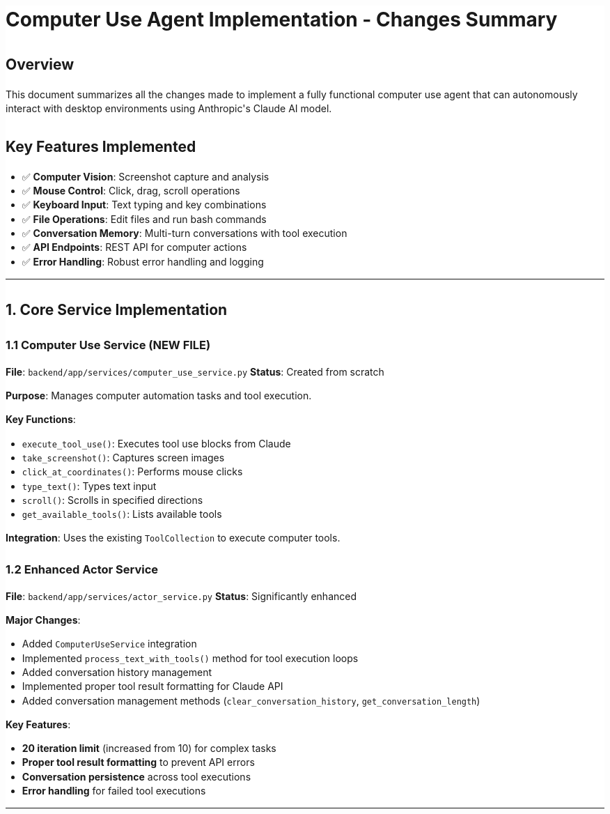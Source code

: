 # Computer Use Agent Implementation - Changes Summary

## Overview
This document summarizes all the changes made to implement a fully functional computer use agent that can autonomously interact with desktop environments using Anthropic's Claude AI model.

## Key Features Implemented
- ✅ **Computer Vision**: Screenshot capture and analysis
- ✅ **Mouse Control**: Click, drag, scroll operations
- ✅ **Keyboard Input**: Text typing and key combinations
- ✅ **File Operations**: Edit files and run bash commands
- ✅ **Conversation Memory**: Multi-turn conversations with tool execution
- ✅ **API Endpoints**: REST API for computer actions
- ✅ **Error Handling**: Robust error handling and logging

---

## 1. Core Service Implementation

### 1.1 Computer Use Service (NEW FILE)
**File**: `backend/app/services/computer_use_service.py`
**Status**: Created from scratch

**Purpose**: Manages computer automation tasks and tool execution.

**Key Functions**:
- `execute_tool_use()`: Executes tool use blocks from Claude
- `take_screenshot()`: Captures screen images
- `click_at_coordinates()`: Performs mouse clicks
- `type_text()`: Types text input
- `scroll()`: Scrolls in specified directions
- `get_available_tools()`: Lists available tools

**Integration**: Uses the existing `ToolCollection` to execute computer tools.

### 1.2 Enhanced Actor Service
**File**: `backend/app/services/actor_service.py`
**Status**: Significantly enhanced

**Major Changes**:
- Added `ComputerUseService` integration
- Implemented `process_text_with_tools()` method for tool execution loops
- Added conversation history management
- Implemented proper tool result formatting for Claude API
- Added conversation management methods (`clear_conversation_history`, `get_conversation_length`)

**Key Features**:
- **20 iteration limit** (increased from 10) for complex tasks
- **Proper tool result formatting** to prevent API errors
- **Conversation persistence** across tool executions
- **Error handling** for failed tool executions

---